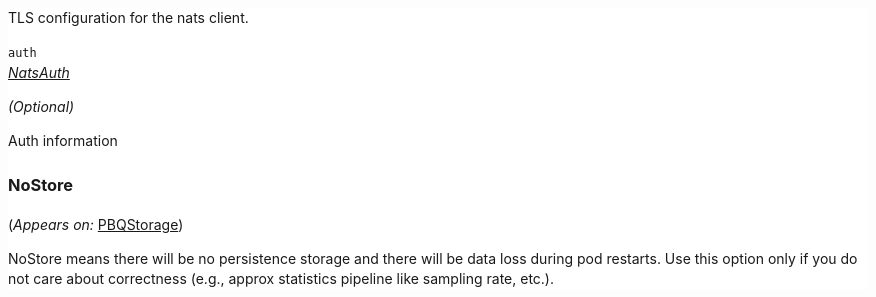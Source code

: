 <p>

TLS configuration for the nats client.

</p>

</td>

</tr>

<tr>

<td>

<code>auth</code></br> <em>
<a href="#numaflow.numaproj.io/v1alpha1.NatsAuth"> NatsAuth </a> </em>

</td>

<td>

<em>(Optional)</em>

<p>

Auth information

</p>

</td>

</tr>

</tbody>

</table>

<h3 id="numaflow.numaproj.io/v1alpha1.NoStore">

NoStore

</h3>

<p>

(<em>Appears on:</em>
<a href="#numaflow.numaproj.io/v1alpha1.PBQStorage">PBQStorage</a>)

</p>

<p>

<p>

NoStore means there will be no persistence storage and there will be
data loss during pod restarts. Use this option only if you do not care
about correctness (e.g., approx statistics pipeline like sampling rate,
etc.).

</p>

</p>

<h3 id="numaflow.numaproj.io/v1alpha1.PBQStorage">
